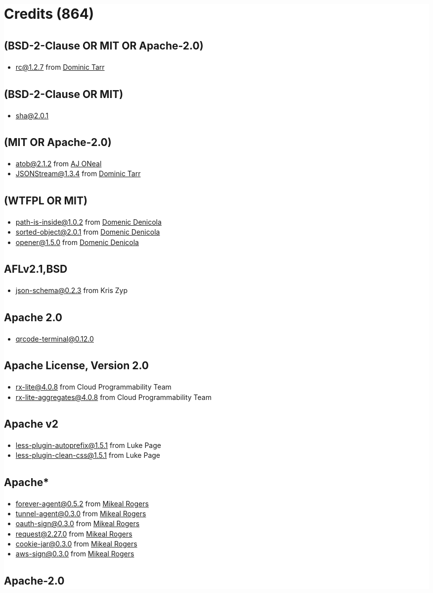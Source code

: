 # Credits (864)

## (BSD-2-Clause OR MIT OR Apache-2.0)

- [rc@1.2.7](https://github.com/dominictarr/rc) from [Dominic Tarr](mailto:dominic.tarr@gmail.com)
## (BSD-2-Clause OR MIT)

- [sha@2.0.1](https://github.com/ForbesLindesay/sha)
## (MIT OR Apache-2.0)

- [atob@2.1.2](git://git.coolaj86.com/coolaj86/atob.js) from [AJ ONeal](mailto:coolaj86@gmail.com)
- [JSONStream@1.3.4](https://github.com/dominictarr/JSONStream) from [Dominic Tarr](mailto:dominic.tarr@gmail.com)
## (WTFPL OR MIT)

- [path-is-inside@1.0.2](https://github.com/domenic/path-is-inside) from [Domenic Denicola](mailto:d@domenic.me)
- [sorted-object@2.0.1](https://github.com/domenic/sorted-object) from [Domenic Denicola](mailto:d@domenic.me)
- [opener@1.5.0](https://github.com/domenic/opener) from [Domenic Denicola](mailto:d@domenic.me)
## AFLv2.1,BSD

- [json-schema@0.2.3](https://github.com/kriszyp/json-schema) from Kris Zyp
## Apache 2.0

- [qrcode-terminal@0.12.0](https://github.com/gtanner/qrcode-terminal)
## Apache License, Version 2.0

- [rx-lite@4.0.8](https://github.com/Reactive-Extensions/RxJS) from Cloud Programmability Team
- [rx-lite-aggregates@4.0.8](https://github.com/Reactive-Extensions/RxJS) from Cloud Programmability Team
## Apache v2

- [less-plugin-autoprefix@1.5.1](https://github.com/less/less-plugin-autoprefix) from Luke Page
- [less-plugin-clean-css@1.5.1](https://github.com/less/less-plugin-clean-css) from Luke Page
## Apache*

- [forever-agent@0.5.2](https://github.com/mikeal/forever-agent) from [Mikeal Rogers](mailto:mikeal.rogers@gmail.com)
- [tunnel-agent@0.3.0](https://github.com/mikeal/tunnel-agent) from [Mikeal Rogers](mailto:mikeal.rogers@gmail.com)
- [oauth-sign@0.3.0](https://github.com/mikeal/oauth-sign) from [Mikeal Rogers](mailto:mikeal.rogers@gmail.com)
- [request@2.27.0](https://github.com/mikeal/request) from [Mikeal Rogers](mailto:mikeal.rogers@gmail.com)
- [cookie-jar@0.3.0](https://github.com/mikeal/cookie-jar) from [Mikeal Rogers](mailto:mikeal.rogers@gmail.com)
- [aws-sign@0.3.0](https://github.com/mikeal/aws-sign) from [Mikeal Rogers](mailto:mikeal.rogers@gmail.com)
## Apache-2.0
